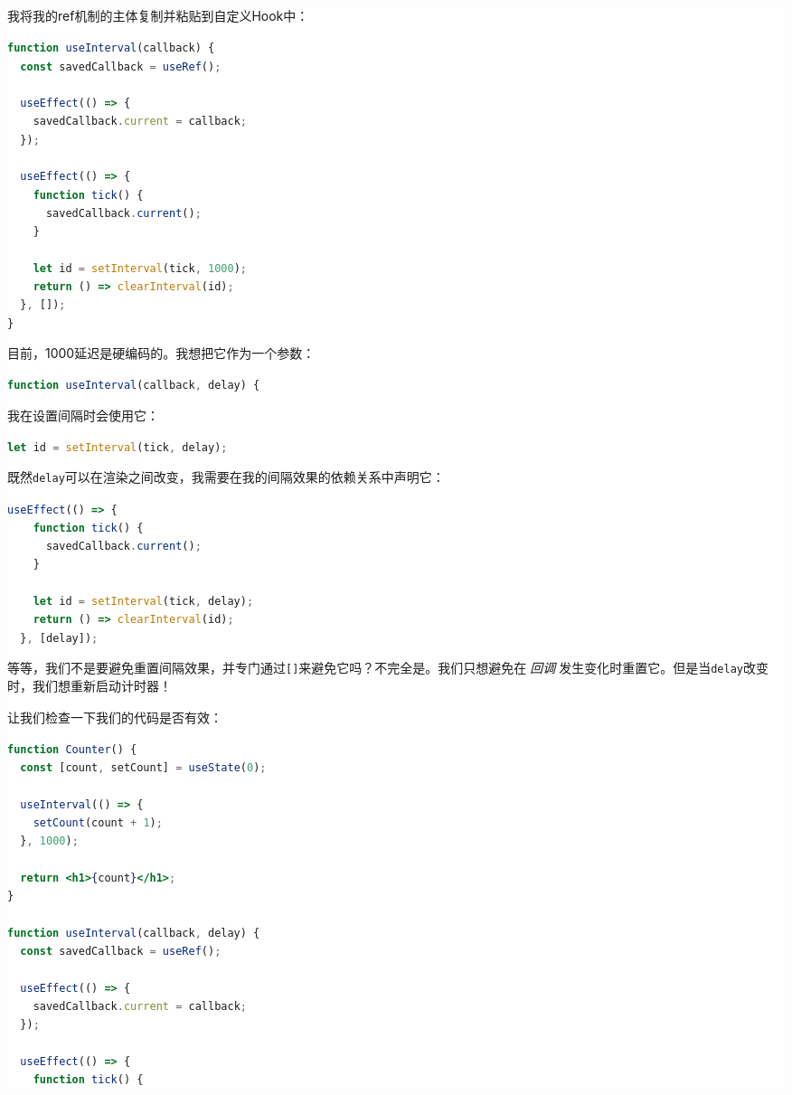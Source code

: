 我将我的ref机制的主体复制并粘贴到自定义Hook中：

```jsx
function useInterval(callback) {
  const savedCallback = useRef();

  useEffect(() => {
    savedCallback.current = callback;
  });

  useEffect(() => {
    function tick() {
      savedCallback.current();
    }

    let id = setInterval(tick, 1000);
    return () => clearInterval(id);
  }, []);
}
```

目前，1000延迟是硬编码的。我想把它作为一个参数：

```jsx
function useInterval(callback, delay) {
```

我在设置间隔时会使用它：

```jsx
let id = setInterval(tick, delay);
```

既然`delay`可以在渲染之间改变，我需要在我的间隔效果的依赖关系中声明它：

```jsx
useEffect(() => {
    function tick() {
      savedCallback.current();
    }

    let id = setInterval(tick, delay);
    return () => clearInterval(id);
  }, [delay]);
```

等等，我们不是要避免重置间隔效果，并专门通过`[]`来避免它吗？不完全是。我们只想避免在 *回调* 发生变化时重置它。但是当`delay`改变时，我们想重新启动计时器！

让我们检查一下我们的代码是否有效：

```jsx
function Counter() {
  const [count, setCount] = useState(0);

  useInterval(() => {
    setCount(count + 1);
  }, 1000);

  return <h1>{count}</h1>;
}

function useInterval(callback, delay) {
  const savedCallback = useRef();

  useEffect(() => {
    savedCallback.current = callback;
  });

  useEffect(() => {
    function tick() {
```